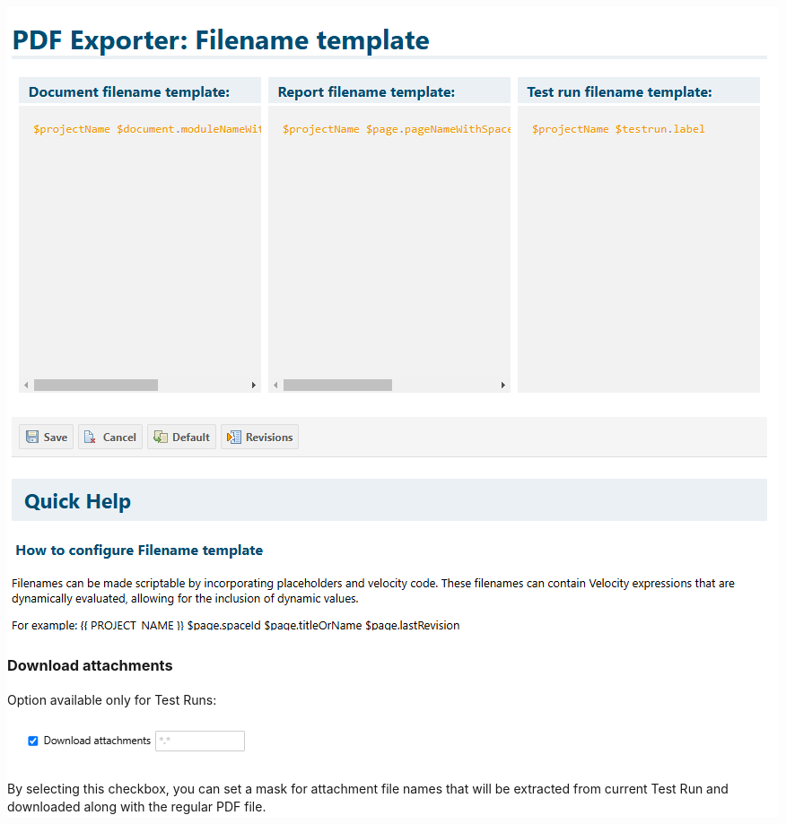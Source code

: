 ![File name templates](docs/help/img/filename_templates.png)

### Download attachments
Option available only for Test Runs:

![Download attachments](docs/help/img/download_attachments.png)

By selecting this checkbox, you can set a mask for attachment file names that will be extracted from current Test Run and downloaded along with the regular PDF file.
